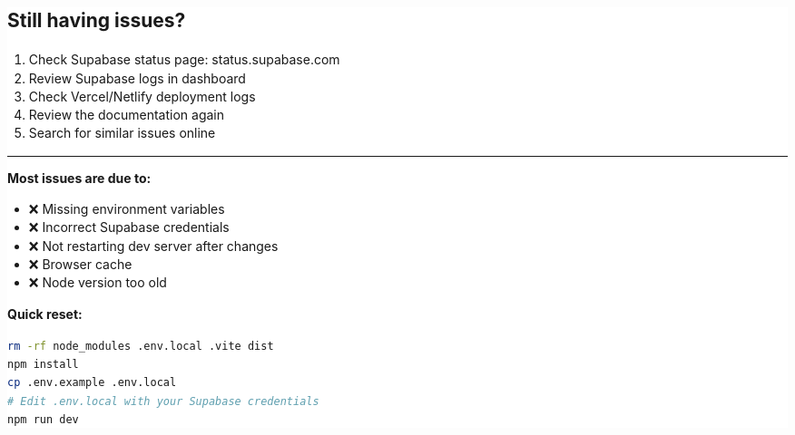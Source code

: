 
## Still having issues?

1. Check Supabase status page: status.supabase.com
2. Review Supabase logs in dashboard
3. Check Vercel/Netlify deployment logs
4. Review the documentation again
5. Search for similar issues online

---

**Most issues are due to:**
- ❌ Missing environment variables
- ❌ Incorrect Supabase credentials  
- ❌ Not restarting dev server after changes
- ❌ Browser cache
- ❌ Node version too old

**Quick reset:**
```bash
rm -rf node_modules .env.local .vite dist
npm install
cp .env.example .env.local
# Edit .env.local with your Supabase credentials
npm run dev
```
